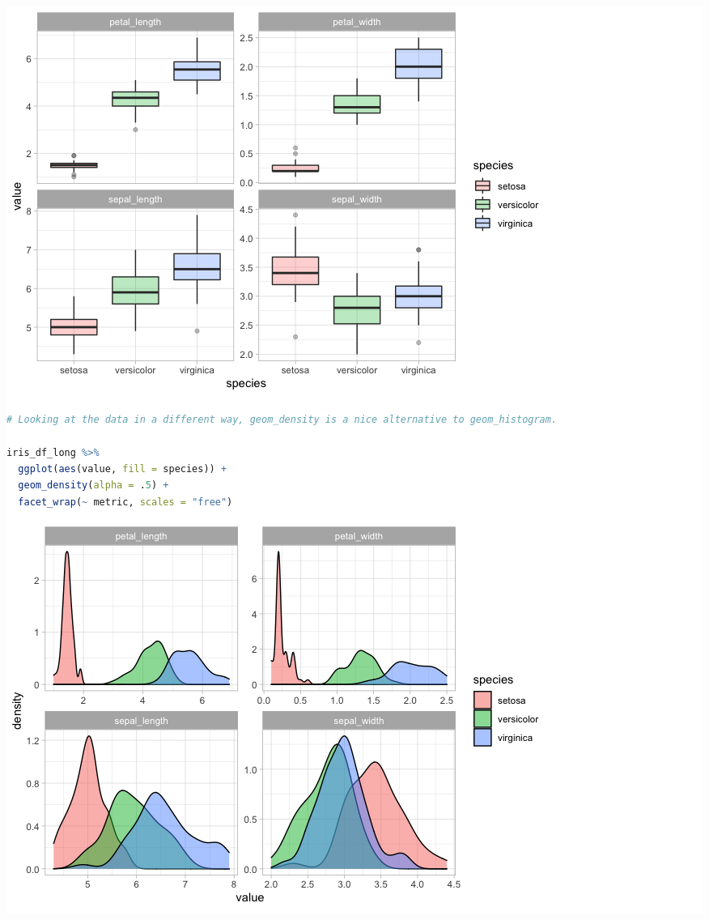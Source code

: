 ![](index_files/figure-gfm/unnamed-chunk-3-1.png)

``` r
# Looking at the data in a different way, geom_density is a nice alternative to geom_histogram.

iris_df_long %>% 
  ggplot(aes(value, fill = species)) +
  geom_density(alpha = .5) +
  facet_wrap(~ metric, scales = "free")
```

![](index_files/figure-gfm/unnamed-chunk-3-2.png)
